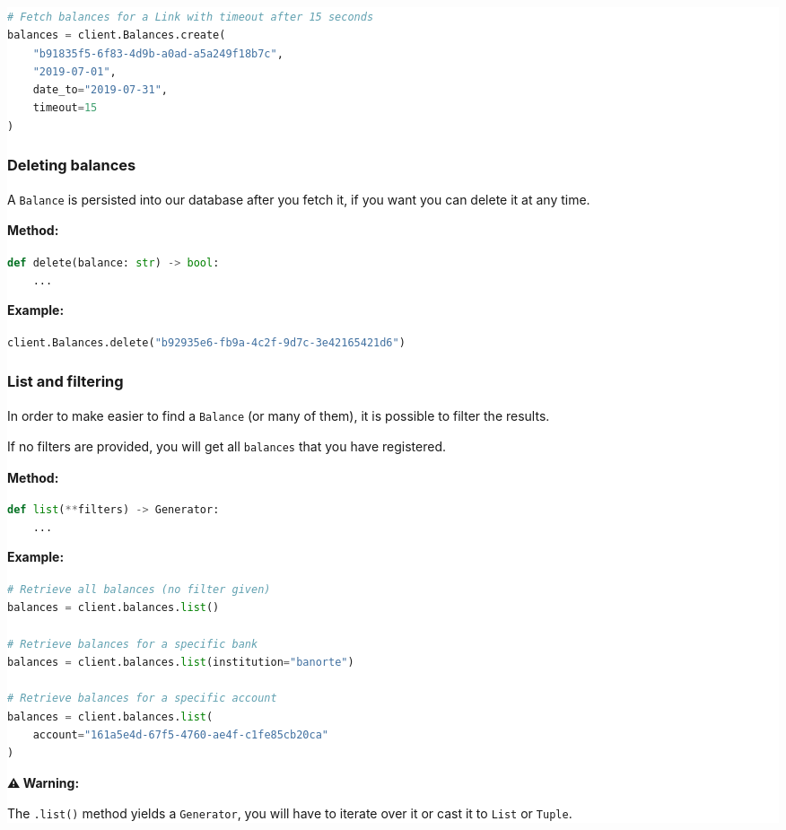 ```python
# Fetch balances for a Link with timeout after 15 seconds
balances = client.Balances.create(
    "b91835f5-6f83-4d9b-a0ad-a5a249f18b7c",
    "2019-07-01",
    date_to="2019-07-31",    
    timeout=15
)
```

### Deleting balances
A `Balance` is persisted into our database after you fetch it, if you want you 
can delete it at any time.

**Method:**
```python
def delete(balance: str) -> bool:
    ...
```

**Example:**
```python
client.Balances.delete("b92935e6-fb9a-4c2f-9d7c-3e42165421d6")

```

### List and filtering
In order to make easier to find a `Balance` (or many of them), it is possible to 
filter the results.

If no filters are provided, you will get all `balances` that you have registered.

**Method:**
```python
def list(**filters) -> Generator:
    ...
```

**Example:**
```python
# Retrieve all balances (no filter given)
balances = client.balances.list()

# Retrieve balances for a specific bank
balances = client.balances.list(institution="banorte")

# Retrieve balances for a specific account
balances = client.balances.list(
    account="161a5e4d-67f5-4760-ae4f-c1fe85cb20ca"
)
```

**:warning: Warning:**

The `.list()` method yields a `Generator`, you will have to iterate  over it or
cast it to `List` or `Tuple`.
